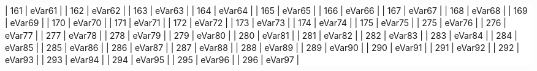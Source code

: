 | 161 | eVar61 |
| 162 | eVar62 |
| 163 | eVar63 |
| 164 | eVar64 |
| 165 | eVar65 |
| 166 | eVar66 |
| 167 | eVar67 |
| 168 | eVar68 |
| 169 | eVar69 |
| 170 | eVar70 |
| 171 | eVar71 |
| 172 | eVar72 |
| 173 | eVar73 |
| 174 | eVar74 |
| 175 | eVar75 |
| 275 | eVar76 |
| 276 | eVar77 |
| 277 | eVar78 |
| 278 | eVar79 |
| 279 | eVar80 |
| 280 | eVar81 |
| 281 | eVar82 |
| 282 | eVar83 |
| 283 | eVar84 |
| 284 | eVar85 |
| 285 | eVar86 |
| 286 | eVar87 |
| 287 | eVar88 |
| 288 | eVar89 |
| 289 | eVar90 |
| 290 | eVar91 |
| 291 | eVar92 |
| 292 | eVar93 |
| 293 | eVar94 |
| 294 | eVar95 |
| 295 | eVar96 |
| 296 | eVar97 |